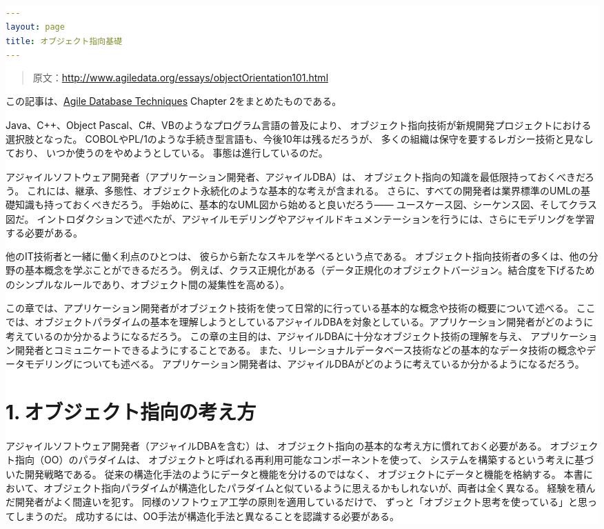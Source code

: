 ```yaml
---
layout: page
title: オブジェクト指向基礎
---
```


> 原文：<http://www.agiledata.org/essays/objectOrientation101.html>

この記事は、[Agile Database Techniques](http://www.ambysoft.com/agileDatabaseTechniques.html) Chapter 2をまとめたものである。

Java、C++、Object Pascal、C#、VBのようなプログラム言語の普及により、
オブジェクト指向技術が新規開発プロジェクトにおける選択肢となった。
COBOLやPL/1のような手続き型言語も、今後10年は残るだろうが、
多くの組織は保守を要するレガシー技術と見なしており、
いつか使うのをやめようとしている。
事態は進行しているのだ。

アジャイルソフトウェア開発者（アプリケーション開発者、アジャイルDBA）は、
オブジェクト指向の知識を最低限持っておくべきだろう。
これには、継承、多態性、オブジェクト永続化のような基本的な考えが含まれる。
さらに、すべての開発者は業界標準のUMLの基礎知識も持っておくべきだろう。
手始めに、基本的なUML図から始めると良いだろう——
ユースケース図、シーケンス図、そしてクラス図だ。
イントロダクションで述べたが、アジャイルモデリングやアジャイルドキュメンテーションを行うには、さらにモデリングを学習する必要がある。

他のIT技術者と一緒に働く利点のひとつは、
彼らから新たなスキルを学べるという点である。
オブジェクト指向技術者の多くは、他の分野の基本概念を学ぶことができるだろう。
例えば、クラス正規化がある（データ正規化のオブジェクトバージョン。結合度を下げるためのシンプルなルールであり、オブジェクト間の凝集性を高める）。

この章では、アプリケーション開発者がオブジェクト技術を使って日常的に行っている基本的な概念や技術の概要について述べる。
ここでは、オブジェクトパラダイムの基本を理解しようとしているアジャイルDBAを対象としている。アプリケーション開発者がどのように考えているのか分かるようになるだろう。
この章の主目的は、アジャイルDBAに十分なオブジェクト技術の理解を与え、
アプリケーション開発者とコミュニケートできるようにすることである。
また、リレーショナルデータベース技術などの基本的なデータ技術の概念やデータモデリングについても述べる。
アプリケーション開発者は、アジャイルDBAがどのように考えているか分かるようになるだろう。

# 1. オブジェクト指向の考え方

アジャイルソフトウェア開発者（アジャイルDBAを含む）は、
オブジェクト指向の基本的な考え方に慣れておく必要がある。
オブジェクト指向（OO）のパラダイムは、
オブジェクトと呼ばれる再利用可能なコンポーネントを使って、
システムを構築するという考えに基づいた開発戦略である。
従来の構造化手法のようにデータと機能を分けるのではなく、
オブジェクトにデータと機能を格納する。
本書において、オブジェクト指向パラダイムが構造化したパラダイムと似ているように思えるかもしれないが、両者は全く異なる。 
経験を積んだ開発者がよく間違いを犯す。
同様のソフトウェア工学の原則を適用しているだけで、
ずっと「オブジェクト思考を使っている」と思ってしまうのだ。
成功するには、OO手法が構造化手法と異なることを認識する必要がある。
